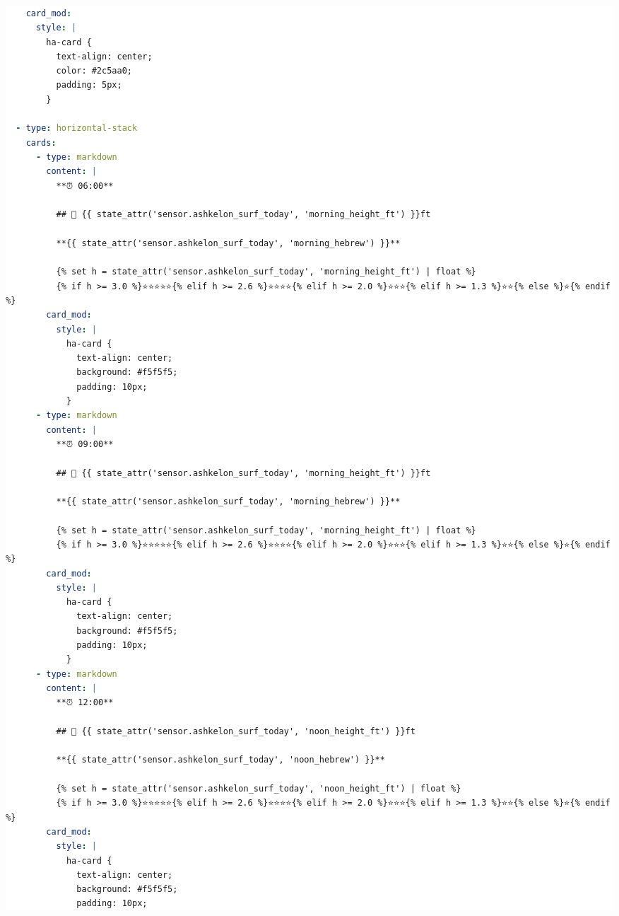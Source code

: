 ```yaml
    card_mod:
      style: |
        ha-card {
          text-align: center;
          color: #2c5aa0;
          padding: 5px;
        }
  
  - type: horizontal-stack
    cards:
      - type: markdown
        content: |
          **⏰ 06:00**
          
          ## 🌊 {{ state_attr('sensor.ashkelon_surf_today', 'morning_height_ft') }}ft
          
          **{{ state_attr('sensor.ashkelon_surf_today', 'morning_hebrew') }}**
          
          {% set h = state_attr('sensor.ashkelon_surf_today', 'morning_height_ft') | float %}
          {% if h >= 3.0 %}⭐⭐⭐⭐⭐{% elif h >= 2.6 %}⭐⭐⭐⭐{% elif h >= 2.0 %}⭐⭐⭐{% elif h >= 1.3 %}⭐⭐{% else %}⭐{% endif %}
        card_mod:
          style: |
            ha-card {
              text-align: center;
              background: #f5f5f5;
              padding: 10px;
            }
      - type: markdown
        content: |
          **⏰ 09:00**
          
          ## 🌊 {{ state_attr('sensor.ashkelon_surf_today', 'morning_height_ft') }}ft
          
          **{{ state_attr('sensor.ashkelon_surf_today', 'morning_hebrew') }}**
          
          {% set h = state_attr('sensor.ashkelon_surf_today', 'morning_height_ft') | float %}
          {% if h >= 3.0 %}⭐⭐⭐⭐⭐{% elif h >= 2.6 %}⭐⭐⭐⭐{% elif h >= 2.0 %}⭐⭐⭐{% elif h >= 1.3 %}⭐⭐{% else %}⭐{% endif %}
        card_mod:
          style: |
            ha-card {
              text-align: center;
              background: #f5f5f5;
              padding: 10px;
            }
      - type: markdown
        content: |
          **⏰ 12:00**
          
          ## 🌊 {{ state_attr('sensor.ashkelon_surf_today', 'noon_height_ft') }}ft
          
          **{{ state_attr('sensor.ashkelon_surf_today', 'noon_hebrew') }}**
          
          {% set h = state_attr('sensor.ashkelon_surf_today', 'noon_height_ft') | float %}
          {% if h >= 3.0 %}⭐⭐⭐⭐⭐{% elif h >= 2.6 %}⭐⭐⭐⭐{% elif h >= 2.0 %}⭐⭐⭐{% elif h >= 1.3 %}⭐⭐{% else %}⭐{% endif %}
        card_mod:
          style: |
            ha-card {
              text-align: center;
              background: #f5f5f5;
              padding: 10px;
```